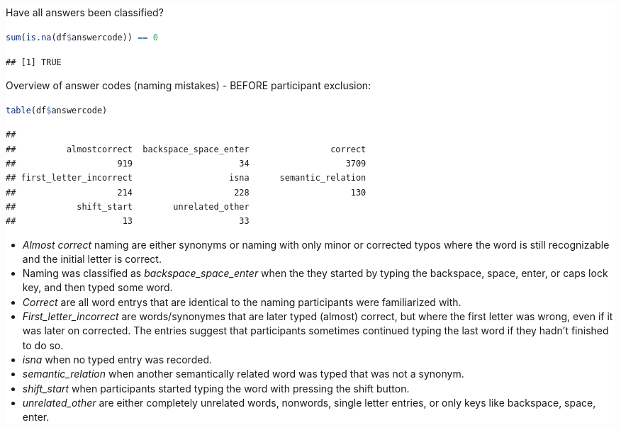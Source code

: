 Have all answers been classified?

``` r
sum(is.na(df$answercode)) == 0
```

    ## [1] TRUE

Overview of answer codes (naming mistakes) - BEFORE participant
exclusion:

``` r
table(df$answercode)
```

    ## 
    ##          almostcorrect  backspace_space_enter                correct 
    ##                    919                     34                   3709 
    ## first_letter_incorrect                   isna      semantic_relation 
    ##                    214                    228                    130 
    ##            shift_start        unrelated_other 
    ##                     13                     33

  - *Almost correct* naming are either synonyms or naming with only
    minor or corrected typos where the word is still recognizable and
    the initial letter is correct.  
  - Naming was classified as *backspace\_space\_enter* when the they
    started by typing the backspace, space, enter, or caps lock key, and
    then typed some word.  
  - *Correct* are all word entrys that are identical to the naming
    participants were familiarized with.  
  - *First\_letter\_incorrect* are words/synonymes that are later typed
    (almost) correct, but where the first letter was wrong, even if it
    was later on corrected. The entries suggest that participants
    sometimes continued typing the last word if they hadn’t finished to
    do so.  
  - *isna* when no typed entry was recorded.  
  - *semantic\_relation* when another semantically related word was
    typed that was not a synonym.  
  - *shift\_start* when participants started typing the word with
    pressing the shift button.
  - *unrelated\_other* are either completely unrelated words, nonwords,
    single letter entries, or only keys like backspace, space, enter.
